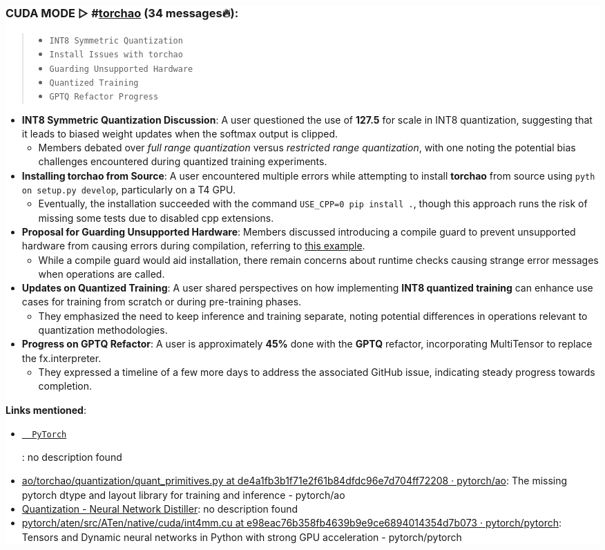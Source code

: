 
### **CUDA MODE ▷ #[torchao](https://discord.com/channels/1189498204333543425/1205223658021458100/1270162701972148335)** (34 messages🔥): 

> - `INT8 Symmetric Quantization`
> - `Install Issues with torchao`
> - `Guarding Unsupported Hardware`
> - `Quantized Training`
> - `GPTQ Refactor Progress` 


- **INT8 Symmetric Quantization Discussion**: A user questioned the use of **127.5** for scale in INT8 quantization, suggesting that it leads to biased weight updates when the softmax output is clipped.
   - Members debated over *full range quantization* versus *restricted range quantization*, with one noting the potential bias challenges encountered during quantized training experiments.
- **Installing torchao from Source**: A user encountered multiple errors while attempting to install **torchao** from source using `python setup.py develop`, particularly on a T4 GPU.
   - Eventually, the installation succeeded with the command `USE_CPP=0 pip install .`, though this approach runs the risk of missing some tests due to disabled cpp extensions.
- **Proposal for Guarding Unsupported Hardware**: Members discussed introducing a compile guard to prevent unsupported hardware from causing errors during compilation, referring to [this example](https://github.com/pytorch/pytorch/blob/e98eac76b358fb4639b9e9ce6894014354d7b073/aten/src/ATen/native/cuda/int4mm.cu#L1).
   - While a compile guard would aid installation, there remain concerns about runtime checks causing strange error messages when operations are called.
- **Updates on Quantized Training**: A user shared perspectives on how implementing **INT8 quantized training** can enhance use cases for training from scratch or during pre-training phases.
   - They emphasized the need to keep inference and training separate, noting potential differences in operations relevant to quantization methodologies.
- **Progress on GPTQ Refactor**: A user is approximately **45%** done with the **GPTQ** refactor, incorporating MultiTensor to replace the fx.interpreter.
   - They expressed a timeline of a few more days to address the associated GitHub issue, indicating steady progress towards completion.


<div class="linksMentioned">

<strong>Links mentioned</strong>:

<ul>
<li>
<a href="https://pytorch.org/">
    
      PyTorch
    
  </a>: no description found</li><li><a href="https://github.com/pytorch/ao/blob/de4a1fb3b1f71e2f61b84dfdc96e7d704ff72208/torchao/quantization/quant_primitives.py#L610">ao/torchao/quantization/quant_primitives.py at de4a1fb3b1f71e2f61b84dfdc96e7d704ff72208 · pytorch/ao</a>: The missing pytorch dtype and layout library for training and inference - pytorch/ao</li><li><a href="https://intellabs.github.io/distiller/algo_quantization.html#symmetric-mode">Quantization - Neural Network Distiller</a>: no description found</li><li><a href="https://github.com/pytorch/pytorch/blob/e98eac76b358fb4639b9e9ce6894014354d7b073/aten/src/ATen/native/cuda/int4mm.cu#L1">pytorch/aten/src/ATen/native/cuda/int4mm.cu at e98eac76b358fb4639b9e9ce6894014354d7b073 · pytorch/pytorch</a>: Tensors and Dynamic neural networks in Python with strong GPU acceleration - pytorch/pytorch
</li>
</ul>
